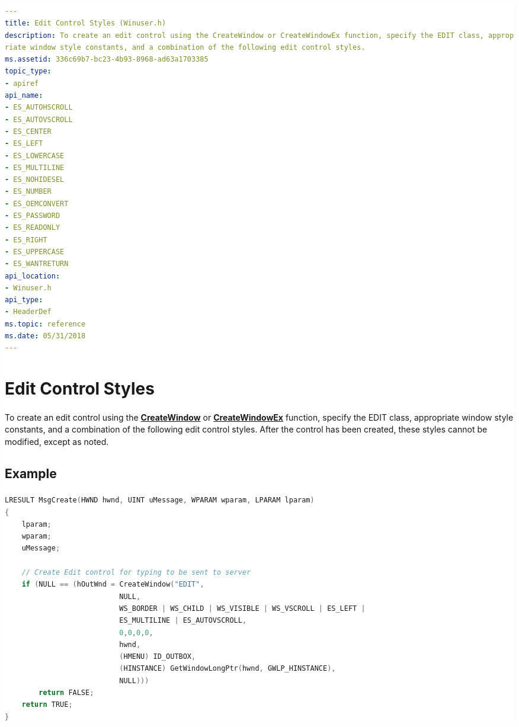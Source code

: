 ```yaml
---
title: Edit Control Styles (Winuser.h)
description: To create an edit control using the CreateWindow or CreateWindowEx function, specify the EDIT class, appropriate window style constants, and a combination of the following edit control styles.
ms.assetid: 336c69b7-bc23-4b93-8968-ad63a1703385
topic_type:
- apiref
api_name:
- ES_AUTOHSCROLL
- ES_AUTOVSCROLL
- ES_CENTER
- ES_LEFT
- ES_LOWERCASE
- ES_MULTILINE
- ES_NOHIDESEL
- ES_NUMBER
- ES_OEMCONVERT
- ES_PASSWORD
- ES_READONLY
- ES_RIGHT
- ES_UPPERCASE
- ES_WANTRETURN
api_location:
- Winuser.h
api_type:
- HeaderDef
ms.topic: reference
ms.date: 05/31/2018
---
```


# Edit Control Styles

To create an edit control using the [**CreateWindow**](/windows/desktop/api/winuser/nf-winuser-createwindowa) or [**CreateWindowEx**](/windows/desktop/api/winuser/nf-winuser-createwindowexa) function, specify the EDIT class, appropriate window style constants, and a combination of the following edit control styles. After the control has been created, these styles cannot be modified, except as noted.

## Example

```cpp
LRESULT MsgCreate(HWND hwnd, UINT uMessage, WPARAM wparam, LPARAM lparam)
{
    lparam;
    wparam;
    uMessage;

    // Create Edit control for typing to be sent to server
    if (NULL == (hOutWnd = CreateWindow("EDIT",
                           NULL,
                           WS_BORDER | WS_CHILD | WS_VISIBLE | WS_VSCROLL | ES_LEFT | 
                           ES_MULTILINE | ES_AUTOVSCROLL,
                           0,0,0,0,
                           hwnd,
                           (HMENU) ID_OUTBOX,
                           (HINSTANCE) GetWindowLongPtr(hwnd, GWLP_HINSTANCE),
                           NULL)))
        return FALSE;
    return TRUE;
}
```